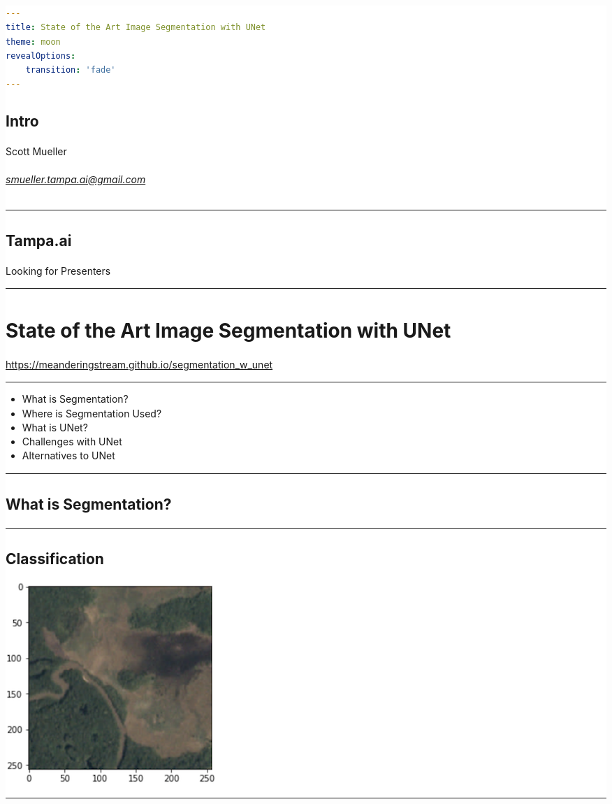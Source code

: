 ```yaml
---
title: State of the Art Image Segmentation with UNet
theme: moon
revealOptions:
    transition: 'fade'
---
```

## Intro

Scott Mueller

###### smueller.tampa.ai@gmail.com

---
## Tampa.ai

Looking for Presenters

---
# State of the Art Image Segmentation with UNet

https://meanderingstream.github.io/segmentation_w_unet

---
* What is Segmentation?
* Where is Segmentation Used?
* What is UNet?
* Challenges with UNet
* Alternatives to UNet

---
## What is Segmentation?
---
## Classification

<img src="./images/planet.png"  width="300">

---